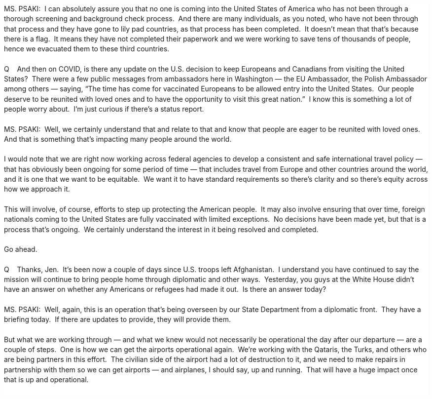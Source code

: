 MS. PSAKI:  I can absolutely assure you that no one is coming into the
United States of America who has not been through a thorough screening
and background check process.  And there are many individuals, as you
noted, who have not been through that process and they have gone to lily
pad countries, as that process has been completed.  It doesn’t mean that
that’s because there is a flag.  It means they have not completed their
paperwork and we were working to save tens of thousands of people, hence
we evacuated them to these third countries.  
   
Q    And then on COVID, is there any update on the U.S. decision to keep
Europeans and Canadians from visiting the United States?  There were a
few public messages from ambassadors here in Washington — the EU
Ambassador, the Polish Ambassador among others — saying, “The time has
come for vaccinated Europeans to be allowed entry into the United
States.  Our people deserve to be reunited with loved ones and to have
the opportunity to visit this great nation.”  I know this is something a
lot of people worry about.  I’m just curious if there’s a status
report.   
   
MS. PSAKI:  Well, we certainly understand that and relate to that and
know that people are eager to be reunited with loved ones.  And that is
something that’s impacting many people around the world.   
   
I would note that we are right now working across federal agencies to
develop a consistent and safe international travel policy — that has
obviously been ongoing for some period of time — that includes travel
from Europe and other countries around the world, and it is one that we
want to be equitable.  We want it to have standard requirements so
there’s clarity and so there’s equity across how we approach it.  
   
This will involve, of course, efforts to step up protecting the American
people.  It may also involve ensuring that over time, foreign nationals
coming to the United States are fully vaccinated with limited
exceptions.  No decisions have been made yet, but that is a process
that’s ongoing.  We certainly understand the interest in it being
resolved and completed.  
   
Go ahead.   
   
Q    Thanks, Jen.  It’s been now a couple of days since U.S. troops left
Afghanistan.  I understand you have continued to say the mission will
continue to bring people home through diplomatic and other ways. 
Yesterday, you guys at the White House didn’t have an answer on whether
any Americans or refugees had made it out.  Is there an answer today?  
   
MS. PSAKI:  Well, again, this is an operation that’s being overseen by
our State Department from a diplomatic front.  They have a briefing
today.  If there are updates to provide, they will provide them.   
   
But what we are working through — and what we knew would not necessarily
be operational the day after our departure — are a couple of steps.  One
is how we can get the airports operational again.  We’re working with
the Qataris, the Turks, and others who are being partners in this
effort.  The civilian side of the airport had a lot of destruction to
it, and we need to make repairs in partnership with them so we can get
airports — and airplanes, I should say, up and running.  That will have
a huge impact once that is up and operational.   
   
